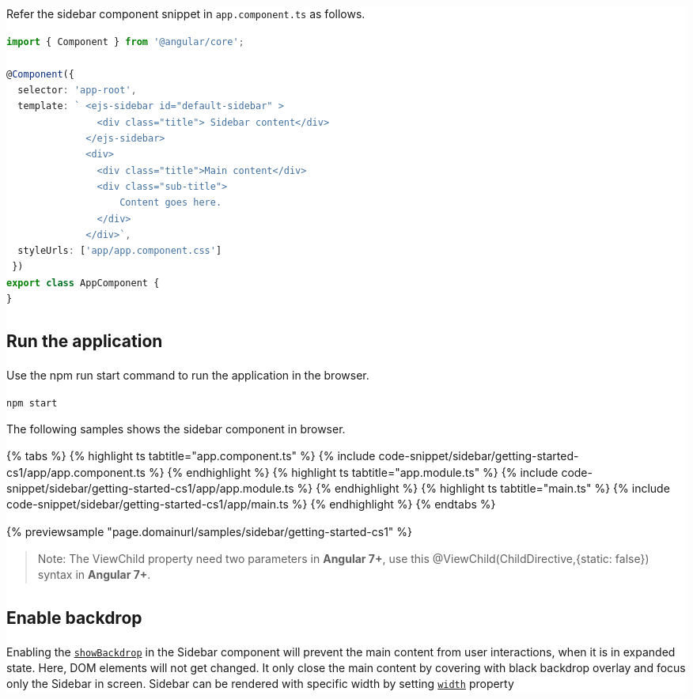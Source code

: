 Refer the sidebar component snippet in `app.component.ts` as follows.

```ts
import { Component } from '@angular/core';

@Component({
  selector: 'app-root',
  template: ` <ejs-sidebar id="default-sidebar" >
                <div class="title"> Sidebar content</div>
              </ejs-sidebar>
              <div>
                <div class="title">Main content</div>
                <div class="sub-title">
                    Content goes here.
                </div>
              </div>`,
  styleUrls: ['app/app.component.css']
 })
export class AppComponent {
}

```

## Run the application

Use the npm run start command to run the application in the browser.

```sh
npm start
```

The following samples shows the sidebar component in browser.

{% tabs %}
{% highlight ts tabtitle="app.component.ts" %}
{% include code-snippet/sidebar/getting-started-cs1/app/app.component.ts %}
{% endhighlight %}
{% highlight ts tabtitle="app.module.ts" %}
{% include code-snippet/sidebar/getting-started-cs1/app/app.module.ts %}
{% endhighlight %}
{% highlight ts tabtitle="main.ts" %}
{% include code-snippet/sidebar/getting-started-cs1/app/main.ts %}
{% endhighlight %}
{% endtabs %}
  
{% previewsample "page.domainurl/samples/sidebar/getting-started-cs1" %}

>Note: The ViewChild property need two parameters in **Angular 7+**, use this @ViewChild(ChildDirective,{static: false}) syntax in **Angular 7+**.

## Enable backdrop

Enabling the [`showBackdrop`](https://ej2.syncfusion.com/angular/documentation/api/sidebar#showbackdrop) in the Sidebar component will prevent the main content from user interactions, when it is in expanded state.
Here, DOM elements will not get changed. It only close the main content by covering with black backdrop overlay and focus only the Sidebar in screen. Sidebar can be rendered with specific width by setting [`width`](https://ej2.syncfusion.com/angular/documentation/api/sidebar/#width) property
